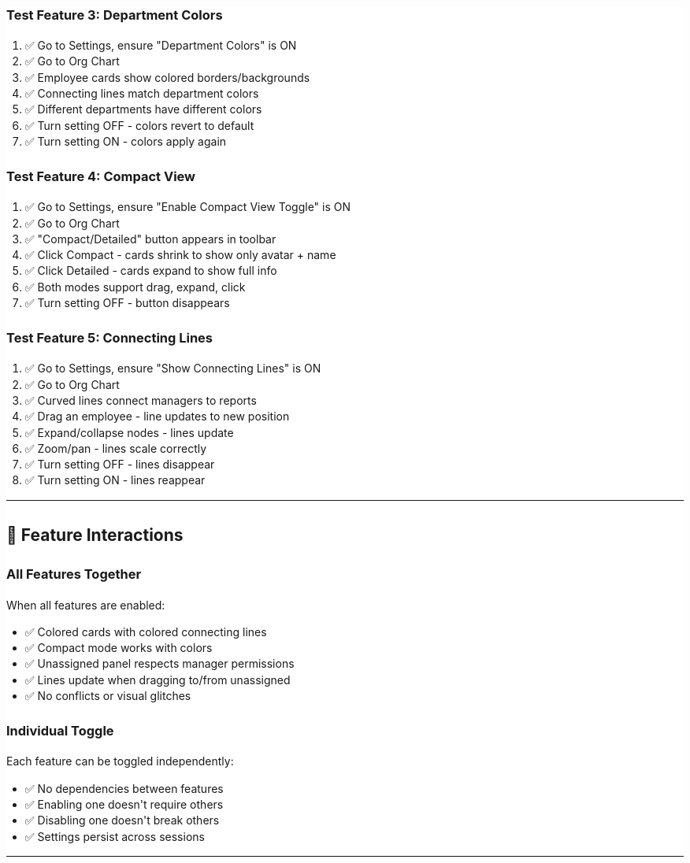 ### Test Feature 3: Department Colors

1. ✅ Go to Settings, ensure "Department Colors" is ON
2. ✅ Go to Org Chart
3. ✅ Employee cards show colored borders/backgrounds
4. ✅ Connecting lines match department colors
5. ✅ Different departments have different colors
6. ✅ Turn setting OFF - colors revert to default
7. ✅ Turn setting ON - colors apply again

### Test Feature 4: Compact View

1. ✅ Go to Settings, ensure "Enable Compact View Toggle" is ON
2. ✅ Go to Org Chart
3. ✅ "Compact/Detailed" button appears in toolbar
4. ✅ Click Compact - cards shrink to show only avatar + name
5. ✅ Click Detailed - cards expand to show full info
6. ✅ Both modes support drag, expand, click
7. ✅ Turn setting OFF - button disappears

### Test Feature 5: Connecting Lines

1. ✅ Go to Settings, ensure "Show Connecting Lines" is ON
2. ✅ Go to Org Chart
3. ✅ Curved lines connect managers to reports
4. ✅ Drag an employee - line updates to new position
5. ✅ Expand/collapse nodes - lines update
6. ✅ Zoom/pan - lines scale correctly
7. ✅ Turn setting OFF - lines disappear
8. ✅ Turn setting ON - lines reappear

---

## 🔧 Feature Interactions

### All Features Together

When all features are enabled:
- ✅ Colored cards with colored connecting lines
- ✅ Compact mode works with colors
- ✅ Unassigned panel respects manager permissions
- ✅ Lines update when dragging to/from unassigned
- ✅ No conflicts or visual glitches

### Individual Toggle

Each feature can be toggled independently:
- ✅ No dependencies between features
- ✅ Enabling one doesn't require others
- ✅ Disabling one doesn't break others
- ✅ Settings persist across sessions

---